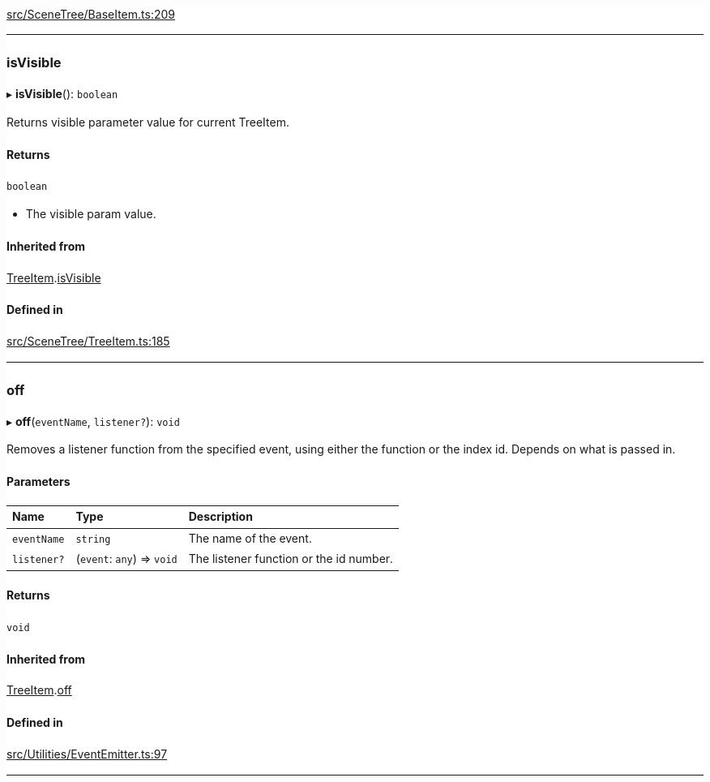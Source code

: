 [src/SceneTree/BaseItem.ts:209](https://github.com/ZeaInc/zea-engine/blob/ab3250ece/src/SceneTree/BaseItem.ts#L209)

___

### isVisible

▸ **isVisible**(): `boolean`

Returns visible parameter value for current TreeItem.

#### Returns

`boolean`

- The visible param value.

#### Inherited from

[TreeItem](SceneTree_TreeItem.TreeItem).[isVisible](SceneTree_TreeItem.TreeItem#isvisible)

#### Defined in

[src/SceneTree/TreeItem.ts:185](https://github.com/ZeaInc/zea-engine/blob/ab3250ece/src/SceneTree/TreeItem.ts#L185)

___

### off

▸ **off**(`eventName`, `listener?`): `void`

Removes a listener function from the specified event, using either the function or the index id. Depends on what is passed in.

#### Parameters

| Name | Type | Description |
| :------ | :------ | :------ |
| `eventName` | `string` | The name of the event. |
| `listener?` | (`event`: `any`) => `void` | The listener function or the id number. |

#### Returns

`void`

#### Inherited from

[TreeItem](SceneTree_TreeItem.TreeItem).[off](SceneTree_TreeItem.TreeItem#off)

#### Defined in

[src/Utilities/EventEmitter.ts:97](https://github.com/ZeaInc/zea-engine/blob/ab3250ece/src/Utilities/EventEmitter.ts#L97)

___
